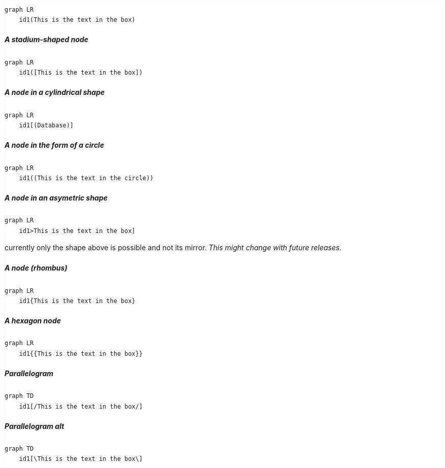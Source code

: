 ```mermaid
graph LR
    id1(This is the text in the box)
```

##### A stadium-shaped node

```mermaid
graph LR
    id1([This is the text in the box])
```

##### A node in a cylindrical shape

```mermaid
graph LR
    id1[(Database)]
```

##### A node in the form of a circle

```mermaid
graph LR
    id1((This is the text in the circle))
```

##### A node in an asymetric shape

```mermaid
graph LR
    id1>This is the text in the box]
```

currently only the shape above is possible and not its mirror. *This might change with future releases.*

##### A node (rhombus)

```mermaid
graph LR
    id1{This is the text in the box}
```

##### A hexagon node

```mermaid
graph LR
    id1{{This is the text in the box}}
```

##### Parallelogram

```mermaid
graph TD
    id1[/This is the text in the box/]
```

##### Parallelogram alt

```mermaid
graph TD
    id1[\This is the text in the box\]
```
